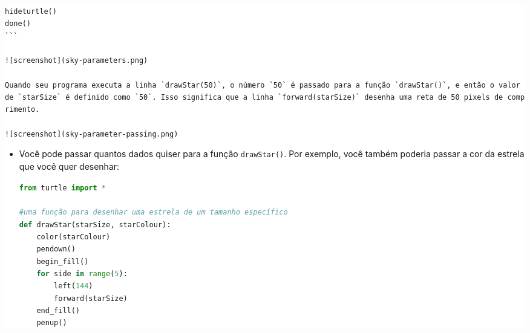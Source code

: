 	hideturtle()
	done()
	```

	![screenshot](sky-parameters.png)

	Quando seu programa executa a linha `drawStar(50)`, o número `50` é passado para a função `drawStar()`, e então o valor de `starSize` é definido como `50`. Isso significa que a linha `forward(starSize)` desenha uma reta de 50 pixels de comprimento.

	![screenshot](sky-parameter-passing.png)

+ Você pode passar quantos dados quiser para a função `drawStar()`. Por exemplo, você também poderia passar a cor da estrela que você quer desenhar:

	```python
	from turtle import *

	#uma função para desenhar uma estrela de um tamanho específico
	def drawStar(starSize, starColour):
		color(starColour)
		pendown()
		begin_fill()
		for side in range(5):
			left(144)
			forward(starSize)
		end_fill()
		penup()
